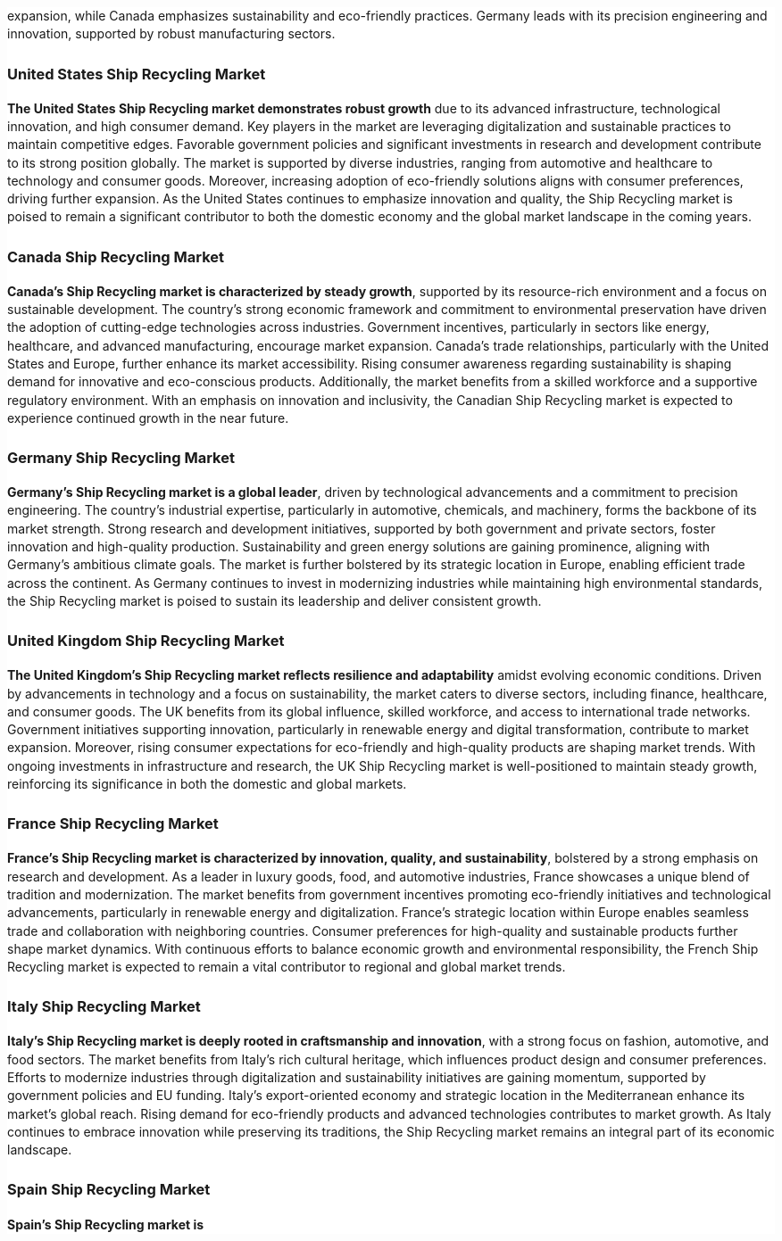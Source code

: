 expansion, while Canada emphasizes sustainability and eco-friendly practices. Germany leads with its precision engineering and innovation, supported by robust manufacturing sectors.</span></em></p></blockquote><h3><strong>United States Ship Recycling Market</strong></h3><p><strong>The United States Ship Recycling market demonstrates robust growth</strong> due to its advanced infrastructure, technological innovation, and high consumer demand. Key players in the market are leveraging digitalization and sustainable practices to maintain competitive edges. Favorable government policies and significant investments in research and development contribute to its strong position globally. The market is supported by diverse industries, ranging from automotive and healthcare to technology and consumer goods. Moreover, increasing adoption of eco-friendly solutions aligns with consumer preferences, driving further expansion. As the United States continues to emphasize innovation and quality, the Ship Recycling market is poised to remain a significant contributor to both the domestic economy and the global market landscape in the coming years.</p><h3><strong>Canada Ship Recycling Market</strong></h3><p><strong>Canada&rsquo;s Ship Recycling market is characterized by steady growth</strong>, supported by its resource-rich environment and a focus on sustainable development. The country&rsquo;s strong economic framework and commitment to environmental preservation have driven the adoption of cutting-edge technologies across industries. Government incentives, particularly in sectors like energy, healthcare, and advanced manufacturing, encourage market expansion. Canada&rsquo;s trade relationships, particularly with the United States and Europe, further enhance its market accessibility. Rising consumer awareness regarding sustainability is shaping demand for innovative and eco-conscious products. Additionally, the market benefits from a skilled workforce and a supportive regulatory environment. With an emphasis on innovation and inclusivity, the Canadian Ship Recycling market is expected to experience continued growth in the near future.</p><h3><strong>Germany Ship Recycling Market</strong></h3><p><strong>Germany&rsquo;s Ship Recycling market is a global leader</strong>, driven by technological advancements and a commitment to precision engineering. The country&rsquo;s industrial expertise, particularly in automotive, chemicals, and machinery, forms the backbone of its market strength. Strong research and development initiatives, supported by both government and private sectors, foster innovation and high-quality production. Sustainability and green energy solutions are gaining prominence, aligning with Germany&rsquo;s ambitious climate goals. The market is further bolstered by its strategic location in Europe, enabling efficient trade across the continent. As Germany continues to invest in modernizing industries while maintaining high environmental standards, the Ship Recycling market is poised to sustain its leadership and deliver consistent growth.</p><h3><strong>United Kingdom Ship Recycling Market</strong></h3><p><strong>The United Kingdom&rsquo;s Ship Recycling market reflects resilience and adaptability</strong> amidst evolving economic conditions. Driven by advancements in technology and a focus on sustainability, the market caters to diverse sectors, including finance, healthcare, and consumer goods. The UK benefits from its global influence, skilled workforce, and access to international trade networks. Government initiatives supporting innovation, particularly in renewable energy and digital transformation, contribute to market expansion. Moreover, rising consumer expectations for eco-friendly and high-quality products are shaping market trends. With ongoing investments in infrastructure and research, the UK Ship Recycling market is well-positioned to maintain steady growth, reinforcing its significance in both the domestic and global markets.</p><h3><strong>France Ship Recycling Market</strong></h3><p><strong>France&rsquo;s Ship Recycling market is characterized by innovation, quality, and sustainability</strong>, bolstered by a strong emphasis on research and development. As a leader in luxury goods, food, and automotive industries, France showcases a unique blend of tradition and modernization. The market benefits from government incentives promoting eco-friendly initiatives and technological advancements, particularly in renewable energy and digitalization. France&rsquo;s strategic location within Europe enables seamless trade and collaboration with neighboring countries. Consumer preferences for high-quality and sustainable products further shape market dynamics. With continuous efforts to balance economic growth and environmental responsibility, the French Ship Recycling market is expected to remain a vital contributor to regional and global market trends.</p><h3><strong>Italy Ship Recycling Market</strong></h3><p><strong>Italy&rsquo;s Ship Recycling market is deeply rooted in craftsmanship and innovation</strong>, with a strong focus on fashion, automotive, and food sectors. The market benefits from Italy&rsquo;s rich cultural heritage, which influences product design and consumer preferences. Efforts to modernize industries through digitalization and sustainability initiatives are gaining momentum, supported by government policies and EU funding. Italy&rsquo;s export-oriented economy and strategic location in the Mediterranean enhance its market&rsquo;s global reach. Rising demand for eco-friendly products and advanced technologies contributes to market growth. As Italy continues to embrace innovation while preserving its traditions, the Ship Recycling market remains an integral part of its economic landscape.</p><h3><strong>Spain Ship Recycling Market</strong></h3><p><strong>Spain&rsquo;s Ship Recycling market is
